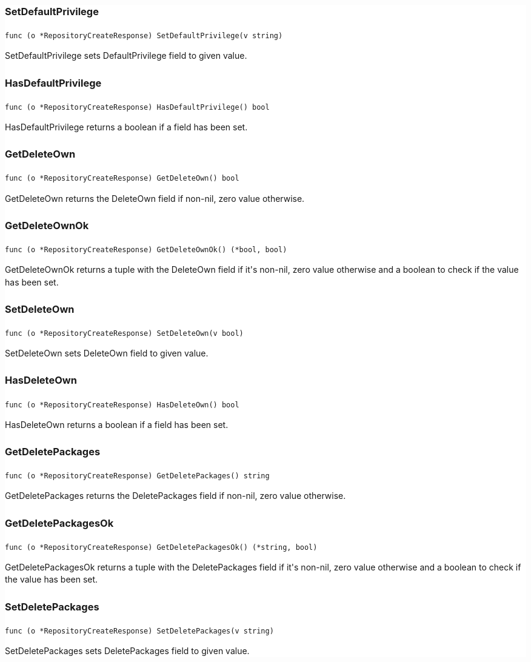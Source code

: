 ### SetDefaultPrivilege

`func (o *RepositoryCreateResponse) SetDefaultPrivilege(v string)`

SetDefaultPrivilege sets DefaultPrivilege field to given value.

### HasDefaultPrivilege

`func (o *RepositoryCreateResponse) HasDefaultPrivilege() bool`

HasDefaultPrivilege returns a boolean if a field has been set.

### GetDeleteOwn

`func (o *RepositoryCreateResponse) GetDeleteOwn() bool`

GetDeleteOwn returns the DeleteOwn field if non-nil, zero value otherwise.

### GetDeleteOwnOk

`func (o *RepositoryCreateResponse) GetDeleteOwnOk() (*bool, bool)`

GetDeleteOwnOk returns a tuple with the DeleteOwn field if it's non-nil, zero value otherwise
and a boolean to check if the value has been set.

### SetDeleteOwn

`func (o *RepositoryCreateResponse) SetDeleteOwn(v bool)`

SetDeleteOwn sets DeleteOwn field to given value.

### HasDeleteOwn

`func (o *RepositoryCreateResponse) HasDeleteOwn() bool`

HasDeleteOwn returns a boolean if a field has been set.

### GetDeletePackages

`func (o *RepositoryCreateResponse) GetDeletePackages() string`

GetDeletePackages returns the DeletePackages field if non-nil, zero value otherwise.

### GetDeletePackagesOk

`func (o *RepositoryCreateResponse) GetDeletePackagesOk() (*string, bool)`

GetDeletePackagesOk returns a tuple with the DeletePackages field if it's non-nil, zero value otherwise
and a boolean to check if the value has been set.

### SetDeletePackages

`func (o *RepositoryCreateResponse) SetDeletePackages(v string)`

SetDeletePackages sets DeletePackages field to given value.
